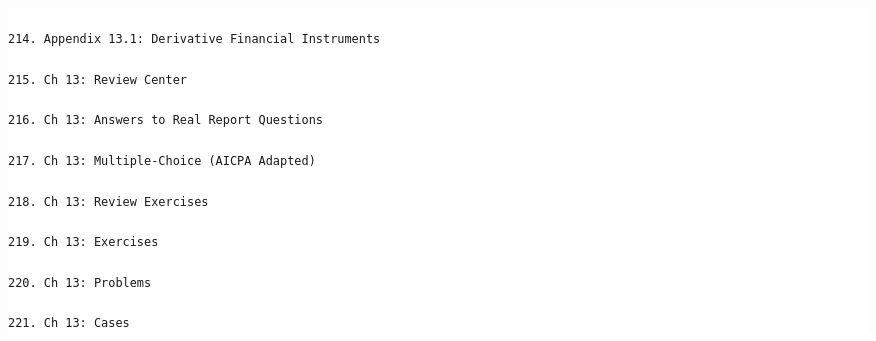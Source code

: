                                                                                                                                                                                                                                                                                                                                                                                                                                                                                                                                                                                                             214. Appendix 13.1: Derivative Financial Instruments
                                                                                                                                                                                                                                                                                                                                                                                                                                                                                                                                                                                                            215. Ch 13: Review Center
                                                                                                                                                                                                                                                                                                                                                                                                                                                                                                                                                                                                            216. Ch 13: Answers to Real Report Questions
                                                                                                                                                                                                                                                                                                                                                                                                                                                                                                                                                                                                            217. Ch 13: Multiple-Choice (AICPA Adapted)
                                                                                                                                                                                                                                                                                                                                                                                                                                                                                                                                                                                                            218. Ch 13: Review Exercises
                                                                                                                                                                                                                                                                                                                                                                                                                                                                                                                                                                                                            219. Ch 13: Exercises
                                                                                                                                                                                                                                                                                                                                                                                                                                                                                                                                                                                                            220. Ch 13: Problems
                                                                                                                                                                                                                                                                                                                                                                                                                                                                                                                                                                                                            221. Ch 13: Cases
                                                                                                                                                                                                                                                                                                                                                                                                                                                                                                                                                                                                            